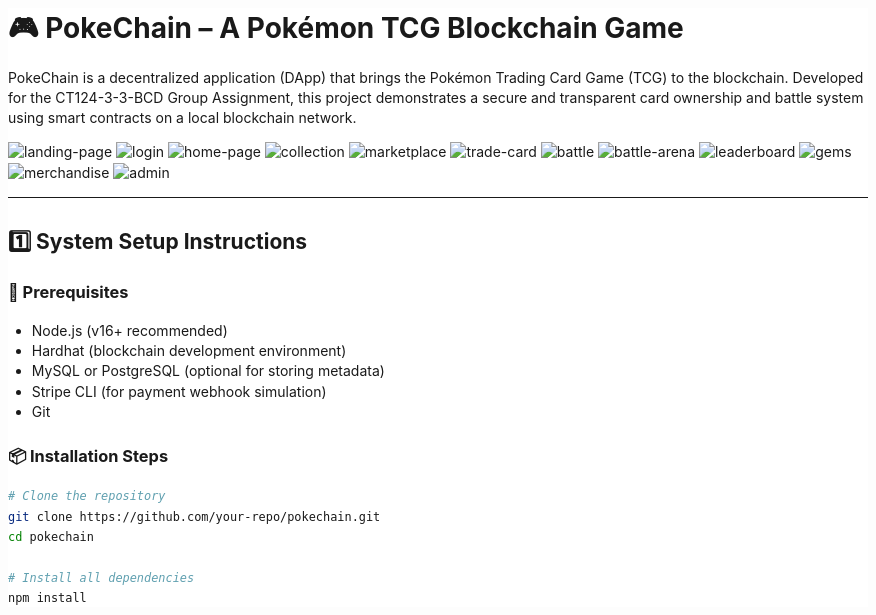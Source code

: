 # 🎮 PokeChain – A Pokémon TCG Blockchain Game

PokeChain is a decentralized application (DApp) that brings the Pokémon Trading Card Game (TCG) to the blockchain. Developed for the CT124-3-3-BCD Group Assignment, this project demonstrates a secure and transparent card ownership and battle system using smart contracts on a local blockchain network.

<img width="1901" height="1079" alt="landing-page" src="https://github.com/user-attachments/assets/a29abdcd-fcb0-4fff-ac54-84d8c8b9d0a4" />
<img width="1919" height="1079" alt="login" src="https://github.com/user-attachments/assets/3e53ab0e-5e2c-4304-a8eb-a53c79a8acc0" />
<img width="1898" height="1079" alt="home-page" src="https://github.com/user-attachments/assets/23f7791a-6a22-43af-b40f-72e6b4a4f69c" />
<img width="1598" height="875" alt="collection" src="https://github.com/user-attachments/assets/ad4e66e4-af00-4d8f-8fc9-60133af98f2d" />
<img width="1890" height="897" alt="marketplace" src="https://github.com/user-attachments/assets/5316709b-2834-4e6b-870c-43b36cf1ca32" />
<img width="1579" height="830" alt="trade-card" src="https://github.com/user-attachments/assets/dcf531ac-b82e-4f87-9b3e-1907362dfb62" />
<img width="1535" height="775" alt="battle" src="https://github.com/user-attachments/assets/c889dd1a-7260-4df8-81cb-857e4cae568e" />
<img width="1917" height="1079" alt="battle-arena" src="https://github.com/user-attachments/assets/a1327ad5-d76f-4e30-a6aa-6bd97ec29c5c" />
<img width="1612" height="1010" alt="leaderboard" src="https://github.com/user-attachments/assets/158a153e-f5cf-4945-8058-9545667c3c43" />
<img width="1568" height="1005" alt="gems" src="https://github.com/user-attachments/assets/cc953aa2-2345-4e06-8dc2-2bcbc6e5371f" />
<img width="1661" height="1054" alt="merchandise" src="https://github.com/user-attachments/assets/e0fb53b3-8682-421a-a23b-a0afb0684b2a" />
<img width="1917" height="1079" alt="admin" src="https://github.com/user-attachments/assets/dc9ac770-3f1c-42be-960f-4f7672a5639c" />


---

## 1️⃣ System Setup Instructions

### 🔧 Prerequisites

- Node.js (v16+ recommended)
- Hardhat (blockchain development environment)
- MySQL or PostgreSQL (optional for storing metadata)
- Stripe CLI (for payment webhook simulation)
- Git

### 📦 Installation Steps

```bash
# Clone the repository
git clone https://github.com/your-repo/pokechain.git
cd pokechain

# Install all dependencies
npm install
```
